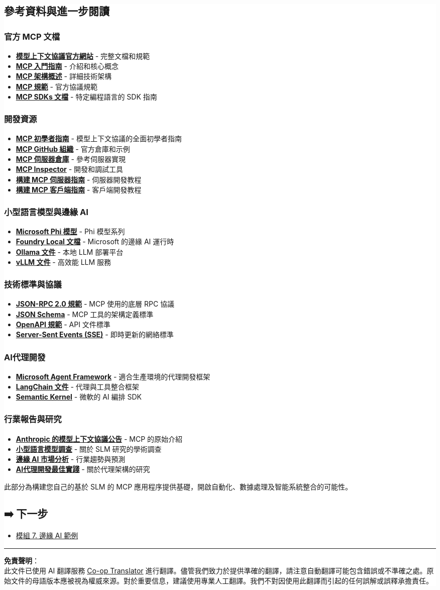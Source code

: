 ## 參考資料與進一步閱讀

### 官方 MCP 文檔

- **[模型上下文協議官方網站](https://modelcontextprotocol.io/)** - 完整文檔和規範
- **[MCP 入門指南](https://modelcontextprotocol.io/docs/getting-started/intro)** - 介紹和核心概念
- **[MCP 架構概述](https://modelcontextprotocol.io/docs/learn/architecture)** - 詳細技術架構
- **[MCP 規範](https://modelcontextprotocol.io/specification/latest)** - 官方協議規範
- **[MCP SDKs 文檔](https://modelcontextprotocol.io/docs/sdk)** - 特定編程語言的 SDK 指南

### 開發資源

- **[MCP 初學者指南](https://aka.ms/mcp-for-beginners)** - 模型上下文協議的全面初學者指南
- **[MCP GitHub 組織](https://github.com/modelcontextprotocol)** - 官方倉庫和示例
- **[MCP 伺服器倉庫](https://github.com/modelcontextprotocol/servers)** - 參考伺服器實現
- **[MCP Inspector](https://github.com/modelcontextprotocol/inspector)** - 開發和調試工具
- **[構建 MCP 伺服器指南](https://modelcontextprotocol.io/docs/develop/build-server)** - 伺服器開發教程
- **[構建 MCP 客戶端指南](https://modelcontextprotocol.io/docs/develop/build-client)** - 客戶端開發教程

### 小型語言模型與邊緣 AI

- **[Microsoft Phi 模型](https://aka.ms/phicookbook)** - Phi 模型系列
- **[Foundry Local 文檔](https://github.com/microsoft/Foundry-Local)** - Microsoft 的邊緣 AI 運行時
- **[Ollama 文件](https://ollama.ai/docs)** - 本地 LLM 部署平台  
- **[vLLM 文件](https://docs.vllm.ai/)** - 高效能 LLM 服務  

### 技術標準與協議  

- **[JSON-RPC 2.0 規範](https://www.jsonrpc.org/)** - MCP 使用的底層 RPC 協議  
- **[JSON Schema](https://json-schema.org/)** - MCP 工具的架構定義標準  
- **[OpenAPI 規範](https://swagger.io/specification/)** - API 文件標準  
- **[Server-Sent Events (SSE)](https://developer.mozilla.org/en-US/docs/Web/API/Server-sent_events)** - 即時更新的網絡標準  

### AI代理開發  

- **[Microsoft Agent Framework](https://github.com/microsoft/agent-framework)** - 適合生產環境的代理開發框架  
- **[LangChain 文件](https://docs.langchain.com/)** - 代理與工具整合框架  
- **[Semantic Kernel](https://learn.microsoft.com/en-us/semantic-kernel/)** - 微軟的 AI 編排 SDK  

### 行業報告與研究  

- **[Anthropic 的模型上下文協議公告](https://www.anthropic.com/news/model-context-protocol)** - MCP 的原始介紹  
- **[小型語言模型調查](https://arxiv.org/abs/2410.20011)** - 關於 SLM 研究的學術調查  
- **[邊緣 AI 市場分析](https://www.marketsandmarkets.com/Market-Reports/edge-ai-software-market-74385617.html)** - 行業趨勢與預測  
- **[AI代理開發最佳實踐](https://arxiv.org/abs/2309.02427)** - 關於代理架構的研究  

此部分為構建您自己的基於 SLM 的 MCP 應用程序提供基礎，開啟自動化、數據處理及智能系統整合的可能性。  

## ➡️ 下一步  

- [模組 7. 邊緣 AI 範例](../Module07/README.md)  

---

**免責聲明**：  
此文件已使用 AI 翻譯服務 [Co-op Translator](https://github.com/Azure/co-op-translator) 進行翻譯。儘管我們致力於提供準確的翻譯，請注意自動翻譯可能包含錯誤或不準確之處。原始文件的母語版本應被視為權威來源。對於重要信息，建議使用專業人工翻譯。我們不對因使用此翻譯而引起的任何誤解或誤釋承擔責任。